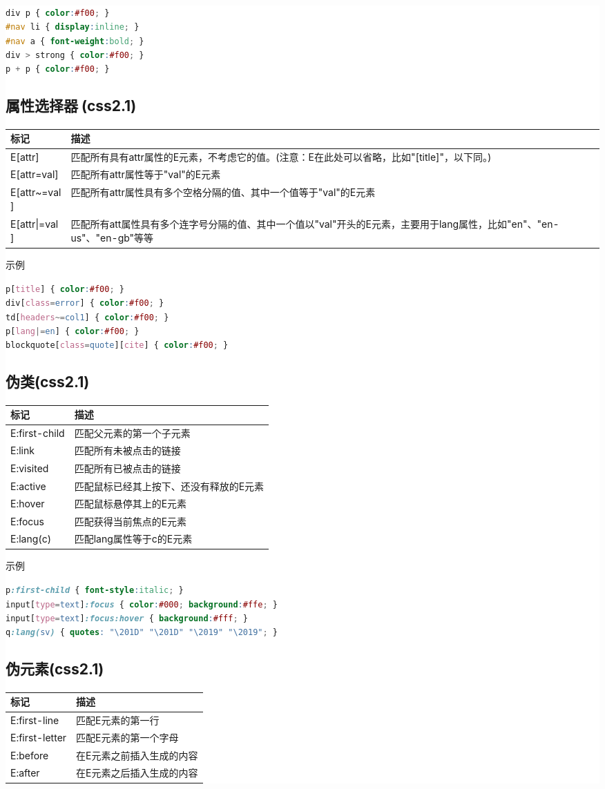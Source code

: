```css
div p { color:#f00; }
#nav li { display:inline; }
#nav a { font-weight:bold; }
div > strong { color:#f00; }
p + p { color:#f00; }
```

## 属性选择器 (css2.1)

标记|描述
:--|:--|
E[attr]|匹配所有具有attr属性的E元素，不考虑它的值。(注意：E在此处可以省略，比如"[title]"，以下同。)
E[attr=val]|匹配所有attr属性等于"val"的E元素
E[attr~=val]|匹配所有attr属性具有多个空格分隔的值、其中一个值等于"val"的E元素
E[attr&vert;=val]|匹配所有att属性具有多个连字号分隔的值、其中一个值以"val"开头的E元素，主要用于lang属性，比如"en"、"en-us"、"en-gb"等等

示例

```css
p[title] { color:#f00; }
div[class=error] { color:#f00; }
td[headers~=col1] { color:#f00; }
p[lang|=en] { color:#f00; }
blockquote[class=quote][cite] { color:#f00; }
```

## 伪类(css2.1)

标记|描述
:--|:--|
E:first-child|匹配父元素的第一个子元素
E:link|匹配所有未被点击的链接
E:visited|匹配所有已被点击的链接
E:active|匹配鼠标已经其上按下、还没有释放的E元素
E:hover|匹配鼠标悬停其上的E元素
E:focus|匹配获得当前焦点的E元素
E:lang(c)|匹配lang属性等于c的E元素

示例

```css
p:first-child { font-style:italic; }
input[type=text]:focus { color:#000; background:#ffe; }
input[type=text]:focus:hover { background:#fff; }
q:lang(sv) { quotes: "\201D" "\201D" "\2019" "\2019"; }
```

## 伪元素(css2.1)

标记|描述
:--|:--|
E:first-line|	匹配E元素的第一行
E:first-letter|匹配E元素的第一个字母
E:before|在E元素之前插入生成的内容
E:after|在E元素之后插入生成的内容
